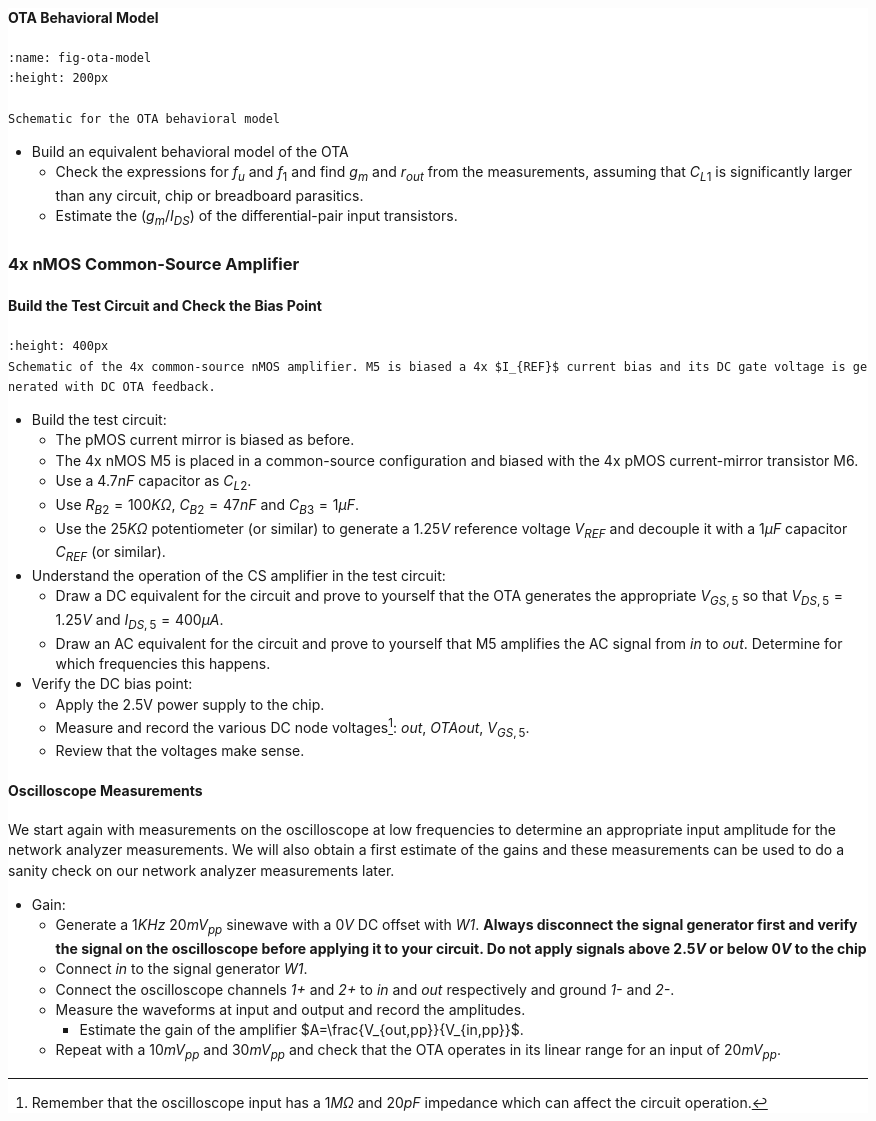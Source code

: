 #### OTA Behavioral Model

```{figure} img/meas/OTA_model.png
:name: fig-ota-model
:height: 200px

Schematic for the OTA behavioral model
```

- Build an equivalent behavioral model of the OTA
    - Check the expressions for $f_u$ and $f_1$ and find $g_m$ and $r_{out}$ from the measurements, assuming that $C_{L1}$ is significantly larger than any circuit, chip or breadboard parasitics. 
    - Estimate the $(g_m/I_{DS})$ of the differential-pair input transistors. 

### 4x nMOS Common-Source Amplifier

#### Build the Test Circuit and Check the Bias Point

```{figure} img/lab5_2_schematic_man.svg
:height: 400px
Schematic of the 4x common-source nMOS amplifier. M5 is biased a 4x $I_{REF}$ current bias and its DC gate voltage is generated with DC OTA feedback. 
```
- Build the test circuit:
    - The pMOS current mirror is biased as before. 
    - The 4x nMOS M5 is placed in a common-source configuration and biased with the 4x pMOS current-mirror transistor M6. 
    - Use a $4.7nF$ capacitor as $C_{L2}$.
    - Use $R_{B2} = 100K\Omega$, $C_{B2} = 47nF$ and $C_{B3} = 1\mu F$. 
    - Use the $25K\Omega$ potentiometer (or similar) to generate a $1.25V$ reference voltage $V_{REF}$ and decouple it with a $1\mu F$ capacitor $C_{REF}$ (or similar).
- Understand the operation of the CS amplifier in the test circuit:
    - Draw a DC equivalent for the circuit and prove to yourself that the OTA generates the appropriate $V_{GS,5}$ so that $V_{DS,5} = 1.25V$ and $I_{DS,5} = 400\mu A$.
    - Draw an AC equivalent for the circuit and prove to yourself that M5 amplifies the AC signal from *in* to *out*. Determine for which frequencies this happens.
- Verify the DC bias point:
    - Apply the 2.5V power supply to the chip.
    - Measure and record the various DC node voltages[^scopeR]: *out*, *OTAout*, $V_{GS,5}$.
    - Review that the voltages make sense.  

#### Oscilloscope Measurements
We start again with measurements on the oscilloscope at low frequencies to determine an appropriate input amplitude for the network analyzer measurements. We will also obtain a first estimate of the gains and these measurements can be used to do a sanity check on our network analyzer measurements later. 

- Gain:
    - Generate a $1KHz$ $20mV_{pp}$ sinewave with a $0V$ DC offset with *W1*. **Always disconnect the signal generator first and verify the signal on the oscilloscope before applying it to your circuit. Do not apply signals above $2.5V$ or below $0V$ to the chip** 
    - Connect *in* to the signal generator *W1*.
    - Connect the oscilloscope channels *1+* and *2+* to *in* and *out* respectively and ground *1-* and *2-*.
    - Measure the waveforms at input and output and record the amplitudes.
        - Estimate the gain of the amplifier $A=\frac{V_{out,pp}}{V_{in,pp}}$.
    - Repeat with a $10mV_{pp}$ and $30mV_{pp}$ and check that the OTA operates in its linear range for an input of $20mV_{pp}$. 


[^scopeR]: Remember that the oscilloscope input has a $1M\Omega$ and $20pF$ impedance which can affect the circuit operation. 
[^na_amp]: Note that the network analyzer function in Scopy specifies the signal in amplitude in Vpeak whereas the signal generator function specifies the amplitude in Vpeak-to-peak. For the network analyzer measurements you typically want to use as large an input signal as possible to get a better dynamic range for the measurements. However, you need to keep the amplifier in its linear operating range. Hence our initial experiments using the oscilloscope to determine an appropriate input signal amplitude. 
[^body]: In principle you should be able to connect the body of the deep n-well transistors to their source to avoid the body effect. However, we have observed some unexpected behavior when doing that and are still investigating the cause(s). Therefore we recommend to connect the body terminal to the VSS (the lowest potential in your circuit).
[^bias]: Compared to the DC experiments, we are using a higher bias current so that the $V_{ov} = (V_{GS}-V_{TH})$ of the differential-pair transistors is larger for a larger linear input range of the differential pair. 
[^math]: In the oscilloscope view of Scopy, there is a **+** sign on the bottom row next to **CH1** and **CH2**. Click it to add mathematical channels using the variables *t0* and *t1* for the channel1 and channel2 traces respectively. Consult the [Scopy manual](https://wiki.analog.com/university/tools/m2k/scopy/oscilloscope) if needed. 